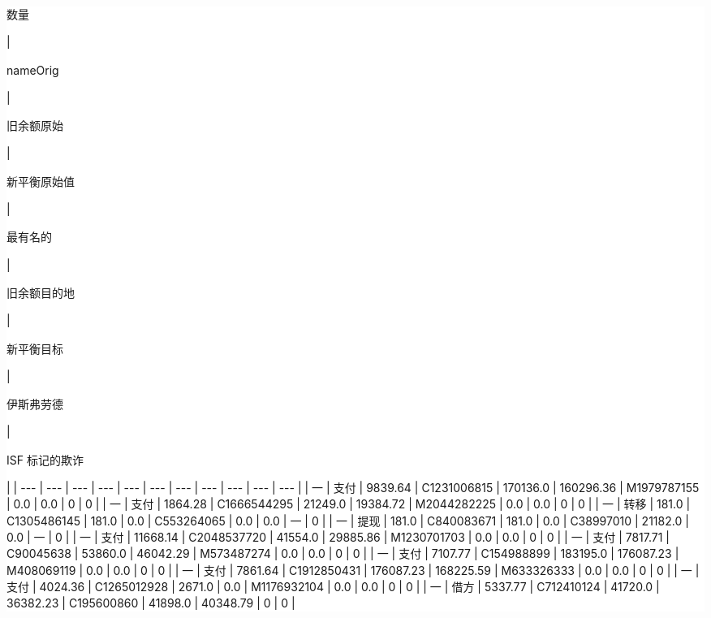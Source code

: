 数量

 | 

nameOrig

 | 

旧余额原始

 | 

新平衡原始值

 | 

最有名的

 | 

旧余额目的地

 | 

新平衡目标

 | 

伊斯弗劳德

 | 

ISF 标记的欺诈

 |
| --- | --- | --- | --- | --- | --- | --- | --- | --- | --- | --- |
| 一 | 支付 | 9839.64 | C1231006815 | 170136.0 | 160296.36 | M1979787155 | 0.0 | 0.0 | 0 | 0 |
| 一 | 支付 | 1864.28 | C1666544295 | 21249.0 | 19384.72 | M2044282225 | 0.0 | 0.0 | 0 | 0 |
| 一 | 转移 | 181.0 | C1305486145 | 181.0 | 0.0 | C553264065 | 0.0 | 0.0 | 一 | 0 |
| 一 | 提现 | 181.0 | C840083671 | 181.0 | 0.0 | C38997010 | 21182.0 | 0.0 | 一 | 0 |
| 一 | 支付 | 11668.14 | C2048537720 | 41554.0 | 29885.86 | M1230701703 | 0.0 | 0.0 | 0 | 0 |
| 一 | 支付 | 7817.71 | C90045638 | 53860.0 | 46042.29 | M573487274 | 0.0 | 0.0 | 0 | 0 |
| 一 | 支付 | 7107.77 | C154988899 | 183195.0 | 176087.23 | M408069119 | 0.0 | 0.0 | 0 | 0 |
| 一 | 支付 | 7861.64 | C1912850431 | 176087.23 | 168225.59 | M633326333 | 0.0 | 0.0 | 0 | 0 |
| 一 | 支付 | 4024.36 | C1265012928 | 2671.0 | 0.0 | M1176932104 | 0.0 | 0.0 | 0 | 0 |
| 一 | 借方 | 5337.77 | C712410124 | 41720.0 | 36382.23 | C195600860 | 41898.0 | 40348.79 | 0 | 0 |
